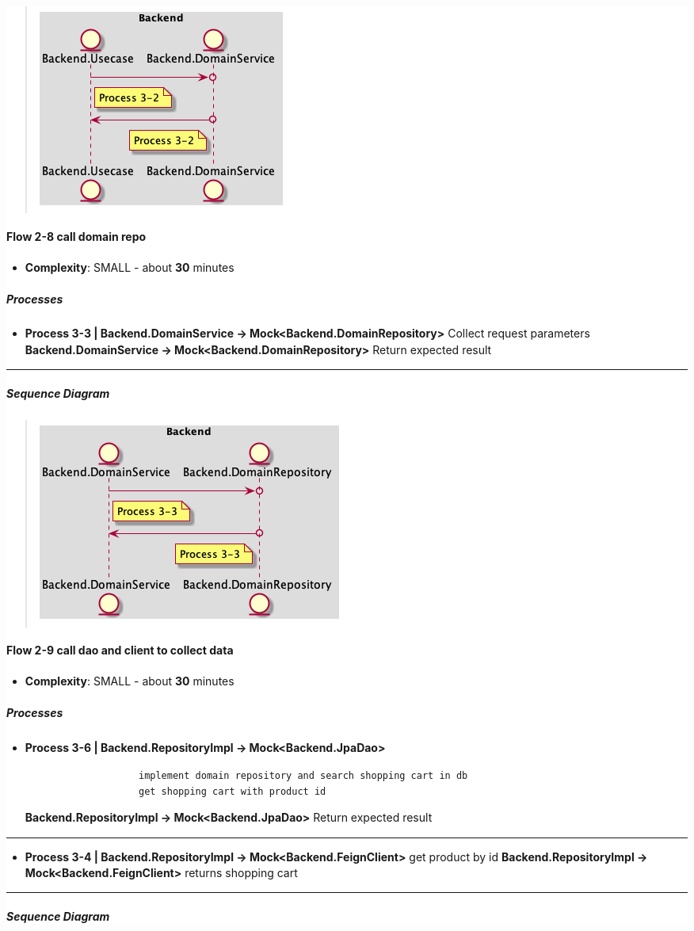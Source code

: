 > ![fae571b8-655e-442f-b08a-b3732f566872](temp/story10001/fae571b8-655e-442f-b08a-b3732f566872.png)
#### Flow 2-8 call domain repo
- **Complexity**: SMALL - about **30** minutes
##### Processes
- **Process 3-3 | Backend.DomainService -> Mock<Backend.DomainRepository>**
  Collect request parameters
  **Backend.DomainService -> Mock<Backend.DomainRepository>**
  Return expected result
----
##### Sequence Diagram
> ![7e8f32f8-9a7a-4e31-942e-306ed6b95e89](temp/story10001/7e8f32f8-9a7a-4e31-942e-306ed6b95e89.png)
#### Flow 2-9 call dao and client to collect data
- **Complexity**: SMALL - about **30** minutes
##### Processes
- **Process 3-6 | Backend.RepositoryImpl -> Mock<Backend.JpaDao>**
  
                          implement domain repository and search shopping cart in db
                          get shopping cart with product id
                   
  **Backend.RepositoryImpl -> Mock<Backend.JpaDao>**
  Return expected result
----
- **Process 3-4 | Backend.RepositoryImpl -> Mock<Backend.FeignClient>**
  get product by id
  **Backend.RepositoryImpl -> Mock<Backend.FeignClient>**
  returns shopping cart
----
##### Sequence Diagram